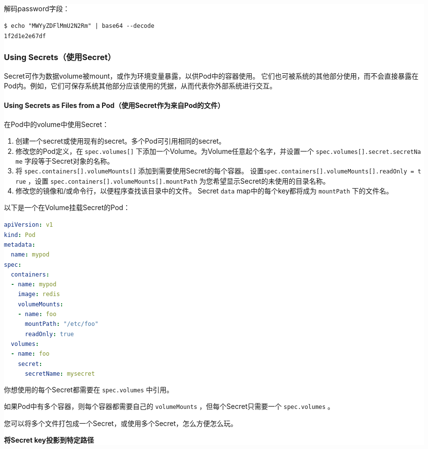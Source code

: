 ```yaml
```

解码password字段：

```shell
$ echo "MWYyZDFlMmU2N2Rm" | base64 --decode
1f2d1e2e67df
```



### Using Secrets（使用Secret）

Secret可作为数据volume被mount，或作为环境变量暴露，以供Pod中的容器使用。 它们也可被系统的其他部分使用，而不会直接暴露在Pod内。例如，它们可保存系统其他部分应该使用的凭据，从而代表你外部系统进行交互。





#### Using Secrets as Files from a Pod（使用Secret作为来自Pod的文件）

在Pod中的volume中使用Secret：

1. 创建一个secret或使用现有的secret。多个Pod可引用相同的secret。
2. 修改您的Pod定义，在 `spec.volumes[]` 下添加一个Volume。为Volume任意起个名字，并设置一个 `spec.volumes[].secret.secretName` 字段等于Secret对象的名称。
3. 将 `spec.containers[].volumeMounts[]` 添加到需要使用Secret的每个容器。 设置`spec.containers[].volumeMounts[].readOnly = true` ，设置 `spec.containers[].volumeMounts[].mountPath` 为您希望显示Secret的未使用的目录名称。
4. 修改您的镜像和/或命令行，以便程序查找该目录中的文件。 Secret `data` map中的每个key都将成为 `mountPath` 下的文件名。

以下是一个在Volume挂载Secret的Pod：

```yaml
apiVersion: v1
kind: Pod
metadata:
  name: mypod
spec:
  containers:
  - name: mypod
    image: redis
    volumeMounts:
    - name: foo
      mountPath: "/etc/foo"
      readOnly: true
  volumes:
  - name: foo
    secret:
      secretName: mysecret
```

你想使用的每个Secret都需要在 `spec.volumes` 中引用。

如果Pod中有多个容器，则每个容器都需要自己的 `volumeMounts` ，但每个Secret只需要一个 `spec.volumes` 。

您可以将多个文件打包成一个Secret，或使用多个Secret，怎么方便怎么玩。

**将Secret key投影到特定路径**
